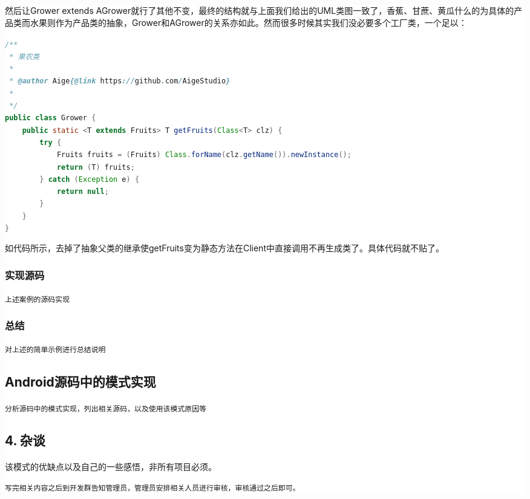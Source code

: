 然后让Grower extends AGrower就行了其他不变，最终的结构就与上面我们给出的UML类图一致了，香蕉、甘蔗、黄瓜什么的为具体的产品类而水果则作为产品类的抽象，Grower和AGrower的关系亦如此。然而很多时候其实我们没必要多个工厂类，一个足以：

```java
/**
 * 果农类
 * 
 * @author Aige{@link https://github.com/AigeStudio}
 *
 */
public class Grower {
	public static <T extends Fruits> T getFruits(Class<T> clz) {
		try {
			Fruits fruits = (Fruits) Class.forName(clz.getName()).newInstance();
			return (T) fruits;
		} catch (Exception e) {
			return null;
		}
	}
}
```

如代码所示，去掉了抽象父类的继承使getFruits变为静态方法在Client中直接调用不再生成类了。具体代码就不贴了。

### 实现源码
`上述案例的源码实现`


### 总结
`对上述的简单示例进行总结说明`

  


## Android源码中的模式实现
`分析源码中的模式实现，列出相关源码，以及使用该模式原因等`  


 

## 4. 杂谈
该模式的优缺点以及自己的一些感悟，非所有项目必须。  



`写完相关内容之后到开发群告知管理员，管理员安排相关人员进行审核，审核通过之后即可。`  

